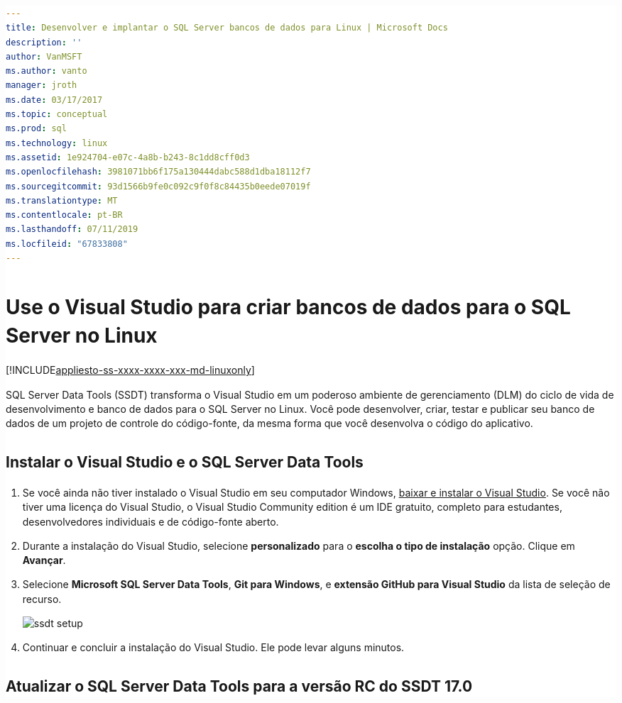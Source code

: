 ```yaml
---
title: Desenvolver e implantar o SQL Server bancos de dados para Linux | Microsoft Docs
description: ''
author: VanMSFT
ms.author: vanto
manager: jroth
ms.date: 03/17/2017
ms.topic: conceptual
ms.prod: sql
ms.technology: linux
ms.assetid: 1e924704-e07c-4a8b-b243-8c1dd8cff0d3
ms.openlocfilehash: 3981071bb6f175a130444dabc588d1dba18112f7
ms.sourcegitcommit: 93d1566b9fe0c092c9f0f8c84435b0eede07019f
ms.translationtype: MT
ms.contentlocale: pt-BR
ms.lasthandoff: 07/11/2019
ms.locfileid: "67833808"
---
```

# <a name="use-visual-studio-to-create-databases-for-sql-server-on-linux"></a>Use o Visual Studio para criar bancos de dados para o SQL Server no Linux

[!INCLUDE[appliesto-ss-xxxx-xxxx-xxx-md-linuxonly](../includes/appliesto-ss-xxxx-xxxx-xxx-md-linuxonly.md)]

SQL Server Data Tools (SSDT) transforma o Visual Studio em um poderoso ambiente de gerenciamento (DLM) do ciclo de vida de desenvolvimento e banco de dados para o SQL Server no Linux. Você pode desenvolver, criar, testar e publicar seu banco de dados de um projeto de controle do código-fonte, da mesma forma que você desenvolva o código do aplicativo.

## <a name="install-visual-studio-and-sql-server-data-tools"></a>Instalar o Visual Studio e o SQL Server Data Tools

1. Se você ainda não tiver instalado o Visual Studio em seu computador Windows, [baixar e instalar o Visual Studio]. Se você não tiver uma licença do Visual Studio, o Visual Studio Community edition é um IDE gratuito, completo para estudantes, desenvolvedores individuais e de código-fonte aberto.

2. Durante a instalação do Visual Studio, selecione **personalizado** para o **escolha o tipo de instalação** opção. Clique em **Avançar**.

3. Selecione **Microsoft SQL Server Data Tools**, **Git para Windows**, e **extensão GitHub para Visual Studio** da lista de seleção de recurso.

    <img src="./media/sql-server-linux-develop-use-ssdt/ssdt-setup.png" alt="ssdt setup" style="width: 400px;"/>

4. Continuar e concluir a instalação do Visual Studio. Ele pode levar alguns minutos.

## <a name="upgrade-sql-server-data-tools-to-ssdt-170-rc-release"></a>Atualizar o SQL Server Data Tools para a versão RC do SSDT 17.0


[Baixar e instalar o Visual Studio]: https://www.visualstudio.com/downloads/
[Documentos do SSDT MSDN]: https://msdn.microsoft.com/library/hh272686(v=vs.103).aspx
[Tutorial: Gravando instruções Transact-SQL]: https://msdn.microsoft.com/library/ms365303.aspx
[Referência de Transact-SQL (mecanismo de banco de dados)]: https://msdn.microsoft.com/library/bb510741.aspx